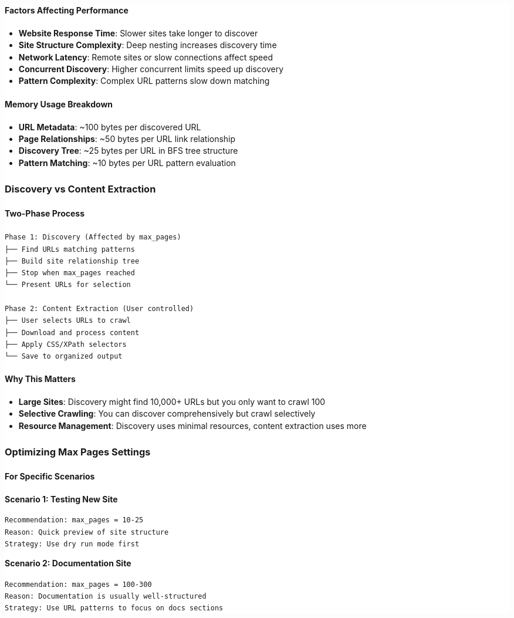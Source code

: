 #### Factors Affecting Performance
- **Website Response Time**: Slower sites take longer to discover
- **Site Structure Complexity**: Deep nesting increases discovery time
- **Network Latency**: Remote sites or slow connections affect speed
- **Concurrent Discovery**: Higher concurrent limits speed up discovery
- **Pattern Complexity**: Complex URL patterns slow down matching

#### Memory Usage Breakdown
- **URL Metadata**: ~100 bytes per discovered URL
- **Page Relationships**: ~50 bytes per URL link relationship
- **Discovery Tree**: ~25 bytes per URL in BFS tree structure
- **Pattern Matching**: ~10 bytes per URL pattern evaluation

### Discovery vs Content Extraction

#### Two-Phase Process
```
Phase 1: Discovery (Affected by max_pages)
├── Find URLs matching patterns
├── Build site relationship tree
├── Stop when max_pages reached
└── Present URLs for selection

Phase 2: Content Extraction (User controlled)
├── User selects URLs to crawl
├── Download and process content
├── Apply CSS/XPath selectors
└── Save to organized output
```

#### Why This Matters
- **Large Sites**: Discovery might find 10,000+ URLs but you only want to crawl 100
- **Selective Crawling**: You can discover comprehensively but crawl selectively
- **Resource Management**: Discovery uses minimal resources, content extraction uses more

### Optimizing Max Pages Settings

#### For Specific Scenarios

**Scenario 1: Testing New Site**
```
Recommendation: max_pages = 10-25
Reason: Quick preview of site structure
Strategy: Use dry run mode first
```

**Scenario 2: Documentation Site**
```
Recommendation: max_pages = 100-300
Reason: Documentation is usually well-structured
Strategy: Use URL patterns to focus on docs sections
```
